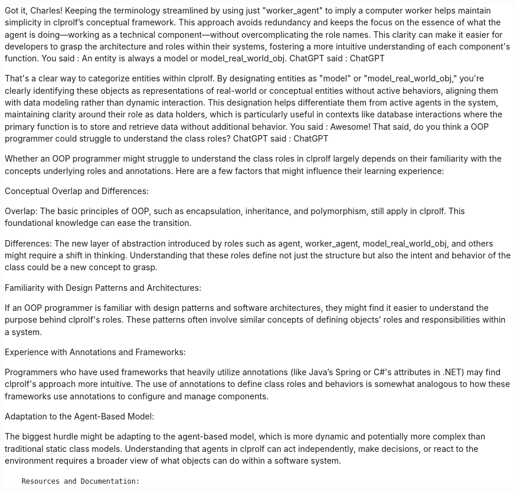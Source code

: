 Got it, Charles! Keeping the terminology streamlined by using just "worker_agent" to imply a computer worker helps maintain simplicity in clprolf’s conceptual framework. This approach avoids redundancy and keeps the focus on the essence of what the agent is doing—working as a technical component—without overcomplicating the role names. This clarity can make it easier for developers to grasp the architecture and roles within their systems, fostering a more intuitive understanding of each component's function.
You said :
An entity is always a model or model_real_world_obj.
ChatGPT said :
ChatGPT

That's a clear way to categorize entities within clprolf. By designating entities as "model" or "model_real_world_obj," you're clearly identifying these objects as representations of real-world or conceptual entities without active behaviors, aligning them with data modeling rather than dynamic interaction. This designation helps differentiate them from active agents in the system, maintaining clarity around their role as data holders, which is particularly useful in contexts like database interactions where the primary function is to store and retrieve data without additional behavior.
You said :
Awesome! That said, do you think a OOP programmer could struggle to understand the class roles?
ChatGPT said :
ChatGPT

Whether an OOP programmer might struggle to understand the class roles in clprolf largely depends on their familiarity with the concepts underlying roles and annotations. Here are a few factors that might influence their learning experience:

   Conceptual Overlap and Differences:
	
   Overlap: The basic principles of OOP, such as encapsulation, inheritance, and polymorphism, still apply in clprolf. This foundational knowledge can ease the transition.
        
Differences: The new layer of abstraction introduced by roles such as agent, worker_agent, model_real_world_obj, and others might require a shift in thinking. Understanding that these roles define not just the structure but also the intent and behavior of the class could be a new concept to grasp.

   Familiarity with Design Patterns and Architectures:
	
   If an OOP programmer is familiar with design patterns and software architectures, they might find it easier to understand the purpose behind clprolf's roles. These patterns often involve similar concepts of defining objects’ roles and responsibilities within a system.

   Experience with Annotations and Frameworks:
	
   Programmers who have used frameworks that heavily utilize annotations (like Java’s Spring or C#'s attributes in .NET) may find clprolf's approach more intuitive. The use of annotations to define class roles and behaviors is somewhat analogous to how these frameworks use annotations to configure and manage components.

   Adaptation to the Agent-Based Model:
	
   The biggest hurdle might be adapting to the agent-based model, which is more dynamic and potentially more complex than traditional static class models. Understanding that agents in clprolf can act independently, make decisions, or react to the environment requires a broader view of what objects can do within a software system.

  		Resources and Documentation:
	